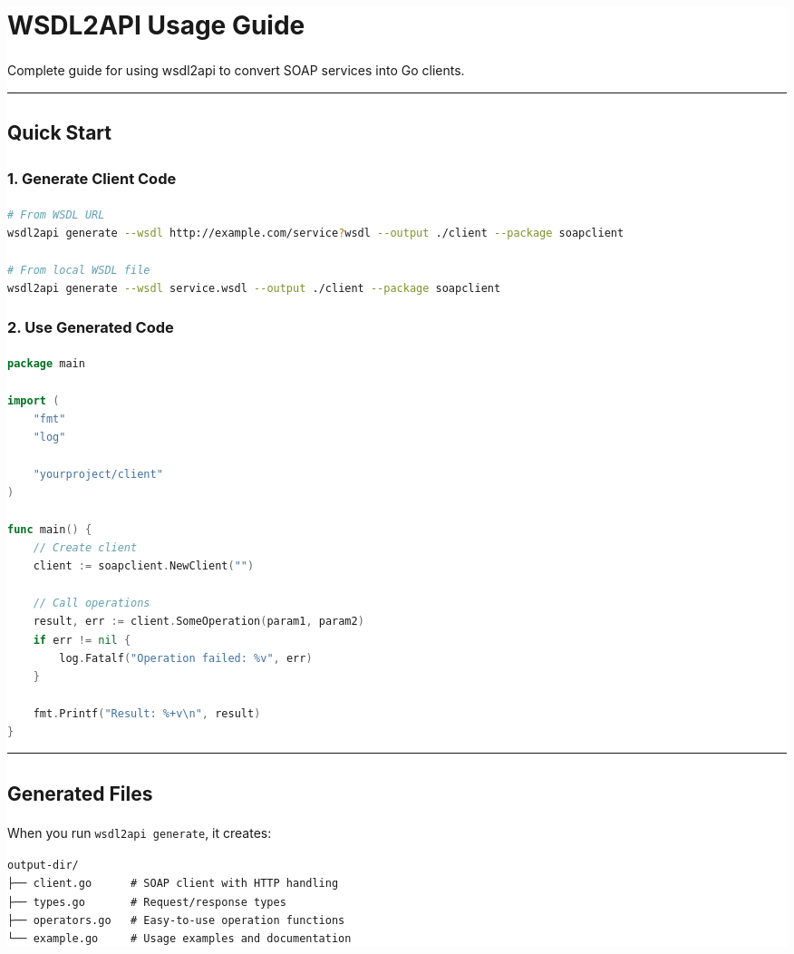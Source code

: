 # WSDL2API Usage Guide

Complete guide for using wsdl2api to convert SOAP services into Go clients.

---

## Quick Start

### 1. Generate Client Code

```bash
# From WSDL URL
wsdl2api generate --wsdl http://example.com/service?wsdl --output ./client --package soapclient

# From local WSDL file
wsdl2api generate --wsdl service.wsdl --output ./client --package soapclient
```

### 2. Use Generated Code

```go
package main

import (
    "fmt"
    "log"

    "yourproject/client"
)

func main() {
    // Create client
    client := soapclient.NewClient("")

    // Call operations
    result, err := client.SomeOperation(param1, param2)
    if err != nil {
        log.Fatalf("Operation failed: %v", err)
    }

    fmt.Printf("Result: %+v\n", result)
}
```

---

## Generated Files

When you run `wsdl2api generate`, it creates:

```
output-dir/
├── client.go      # SOAP client with HTTP handling
├── types.go       # Request/response types
├── operators.go   # Easy-to-use operation functions
└── example.go     # Usage examples and documentation
```
